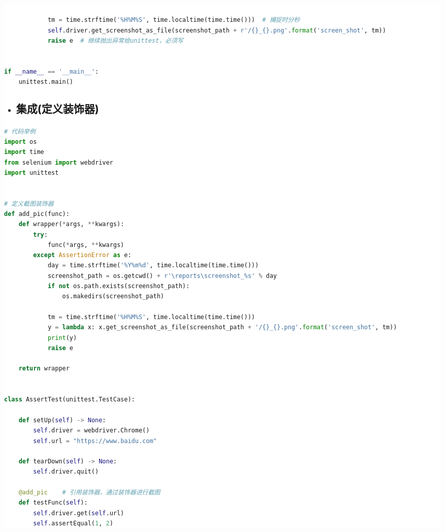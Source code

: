 ```python

            tm = time.strftime('%H%M%S', time.localtime(time.time()))  # 捕捉时分秒
            self.driver.get_screenshot_as_file(screenshot_path + r'/{}_{}.png'.format('screen_shot', tm))
            raise e  # 继续抛出异常给unittest，必须写


if __name__ == '__main__':
    unittest.main()
```



- ## 集成(定义装饰器)

```python
# 代码举例
import os
import time
from selenium import webdriver
import unittest


# 定义截图装饰器
def add_pic(func):
    def wrapper(*args, **kwargs):
        try:
            func(*args, **kwargs)
        except AssertionError as e:
            day = time.strftime('%Y%m%d', time.localtime(time.time()))
            screenshot_path = os.getcwd() + r'\reports\screenshot_%s' % day
            if not os.path.exists(screenshot_path):
                os.makedirs(screenshot_path)

            tm = time.strftime('%H%M%S', time.localtime(time.time()))
            y = lambda x: x.get_screenshot_as_file(screenshot_path + '/{}_{}.png'.format('screen_shot', tm))
            print(y)
            raise e

    return wrapper


class AssertTest(unittest.TestCase):

    def setUp(self) -> None:
        self.driver = webdriver.Chrome()
        self.url = "https://www.baidu.com"

    def tearDown(self) -> None:
        self.driver.quit()
        
    @add_pic	# 引用装饰器，通过装饰器进行截图
    def testFunc(self):
        self.driver.get(self.url)
        self.assertEqual(1, 2)
```

